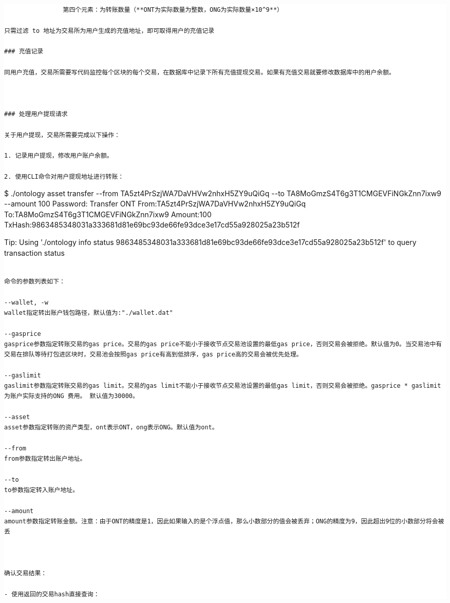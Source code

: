```
​                第四个元素：为转账数量（**ONT为实际数量为整数，ONG为实际数量×10^9**）

只需过滤 to 地址为交易所为用户生成的充值地址，即可取得用户的充值记录

### 充值记录

同用户充值，交易所需要写代码监控每个区块的每个交易，在数据库中记录下所有充值提现交易。如果有充值交易就要修改数据库中的用户余额。



### 处理用户提现请求

关于用户提现，交易所需要完成以下操作：

1. 记录用户提现，修改用户账户余额。

2. 使用CLI命令对用户提现地址进行转账：

   ```
   $ ./ontology asset transfer --from TA5zt4PrSzjWA7DaVHVw2nhxH5ZY9uQiGq --to TA8MoGmzS4T6g3T1CMGEVFiNGkZnn7ixw9 --amount 100
   Password:
   Transfer ONT
     From:TA5zt4PrSzjWA7DaVHVw2nhxH5ZY9uQiGq
     To:TA8MoGmzS4T6g3T1CMGEVFiNGkZnn7ixw9
     Amount:100
     TxHash:9863485348031a333681d81e69bc93de66fe93dce3e17cd55a928025a23b512f

   Tip:
     Using './ontology info status 9863485348031a333681d81e69bc93de66fe93dce3e17cd55a928025a23b512f' to query transaction status

   ```

   命令的参数列表如下：

   --wallet, -w  
   wallet指定转出账户钱包路径，默认值为:"./wallet.dat"

   --gasprice  
   gasprice参数指定转账交易的gas price。交易的gas price不能小于接收节点交易池设置的最低gas price，否则交易会被拒绝。默认值为0。当交易池中有交易在排队等待打包进区块时，交易池会按照gas price有高到低排序，gas price高的交易会被优先处理。

   --gaslimit  
   gaslimit参数指定转账交易的gas limit。交易的gas limit不能小于接收节点交易池设置的最低gas limit，否则交易会被拒绝。gasprice * gaslimit 为账户实际支持的ONG 费用。 默认值为30000。

   --asset  
   asset参数指定转账的资产类型，ont表示ONT，ong表示ONG。默认值为ont。

   --from   
   from参数指定转出账户地址。

   --to  
   to参数指定转入账户地址。

   --amount   
   amount参数指定转账金额。注意：由于ONT的精度是1，因此如果输入的是个浮点值，那么小数部分的值会被丢弃；ONG的精度为9，因此超出9位的小数部分将会被丢

   ​

   确认交易结果：

   - 使用返回的交易hash直接查询：
   ```